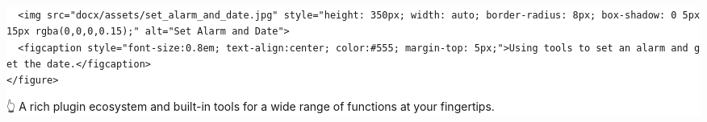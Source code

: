       <img src="docx/assets/set_alarm_and_date.jpg" style="height: 350px; width: auto; border-radius: 8px; box-shadow: 0 5px 15px rgba(0,0,0,0.15);" alt="Set Alarm and Date">
      <figcaption style="font-size:0.8em; text-align:center; color:#555; margin-top: 5px;">Using tools to set an alarm and get the date.</figcaption>
    </figure>
  </div>
  <p>👆 A rich plugin ecosystem and built-in tools for a wide range of functions at your fingertips.</p>
</div>
